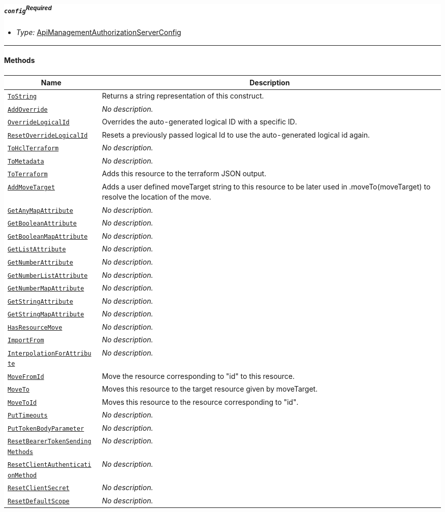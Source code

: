 
##### `config`<sup>Required</sup> <a name="config" id="@cdktf/provider-azurerm.apiManagementAuthorizationServer.ApiManagementAuthorizationServer.Initializer.parameter.config"></a>

- *Type:* <a href="#@cdktf/provider-azurerm.apiManagementAuthorizationServer.ApiManagementAuthorizationServerConfig">ApiManagementAuthorizationServerConfig</a>

---

#### Methods <a name="Methods" id="Methods"></a>

| **Name** | **Description** |
| --- | --- |
| <code><a href="#@cdktf/provider-azurerm.apiManagementAuthorizationServer.ApiManagementAuthorizationServer.toString">ToString</a></code> | Returns a string representation of this construct. |
| <code><a href="#@cdktf/provider-azurerm.apiManagementAuthorizationServer.ApiManagementAuthorizationServer.addOverride">AddOverride</a></code> | *No description.* |
| <code><a href="#@cdktf/provider-azurerm.apiManagementAuthorizationServer.ApiManagementAuthorizationServer.overrideLogicalId">OverrideLogicalId</a></code> | Overrides the auto-generated logical ID with a specific ID. |
| <code><a href="#@cdktf/provider-azurerm.apiManagementAuthorizationServer.ApiManagementAuthorizationServer.resetOverrideLogicalId">ResetOverrideLogicalId</a></code> | Resets a previously passed logical Id to use the auto-generated logical id again. |
| <code><a href="#@cdktf/provider-azurerm.apiManagementAuthorizationServer.ApiManagementAuthorizationServer.toHclTerraform">ToHclTerraform</a></code> | *No description.* |
| <code><a href="#@cdktf/provider-azurerm.apiManagementAuthorizationServer.ApiManagementAuthorizationServer.toMetadata">ToMetadata</a></code> | *No description.* |
| <code><a href="#@cdktf/provider-azurerm.apiManagementAuthorizationServer.ApiManagementAuthorizationServer.toTerraform">ToTerraform</a></code> | Adds this resource to the terraform JSON output. |
| <code><a href="#@cdktf/provider-azurerm.apiManagementAuthorizationServer.ApiManagementAuthorizationServer.addMoveTarget">AddMoveTarget</a></code> | Adds a user defined moveTarget string to this resource to be later used in .moveTo(moveTarget) to resolve the location of the move. |
| <code><a href="#@cdktf/provider-azurerm.apiManagementAuthorizationServer.ApiManagementAuthorizationServer.getAnyMapAttribute">GetAnyMapAttribute</a></code> | *No description.* |
| <code><a href="#@cdktf/provider-azurerm.apiManagementAuthorizationServer.ApiManagementAuthorizationServer.getBooleanAttribute">GetBooleanAttribute</a></code> | *No description.* |
| <code><a href="#@cdktf/provider-azurerm.apiManagementAuthorizationServer.ApiManagementAuthorizationServer.getBooleanMapAttribute">GetBooleanMapAttribute</a></code> | *No description.* |
| <code><a href="#@cdktf/provider-azurerm.apiManagementAuthorizationServer.ApiManagementAuthorizationServer.getListAttribute">GetListAttribute</a></code> | *No description.* |
| <code><a href="#@cdktf/provider-azurerm.apiManagementAuthorizationServer.ApiManagementAuthorizationServer.getNumberAttribute">GetNumberAttribute</a></code> | *No description.* |
| <code><a href="#@cdktf/provider-azurerm.apiManagementAuthorizationServer.ApiManagementAuthorizationServer.getNumberListAttribute">GetNumberListAttribute</a></code> | *No description.* |
| <code><a href="#@cdktf/provider-azurerm.apiManagementAuthorizationServer.ApiManagementAuthorizationServer.getNumberMapAttribute">GetNumberMapAttribute</a></code> | *No description.* |
| <code><a href="#@cdktf/provider-azurerm.apiManagementAuthorizationServer.ApiManagementAuthorizationServer.getStringAttribute">GetStringAttribute</a></code> | *No description.* |
| <code><a href="#@cdktf/provider-azurerm.apiManagementAuthorizationServer.ApiManagementAuthorizationServer.getStringMapAttribute">GetStringMapAttribute</a></code> | *No description.* |
| <code><a href="#@cdktf/provider-azurerm.apiManagementAuthorizationServer.ApiManagementAuthorizationServer.hasResourceMove">HasResourceMove</a></code> | *No description.* |
| <code><a href="#@cdktf/provider-azurerm.apiManagementAuthorizationServer.ApiManagementAuthorizationServer.importFrom">ImportFrom</a></code> | *No description.* |
| <code><a href="#@cdktf/provider-azurerm.apiManagementAuthorizationServer.ApiManagementAuthorizationServer.interpolationForAttribute">InterpolationForAttribute</a></code> | *No description.* |
| <code><a href="#@cdktf/provider-azurerm.apiManagementAuthorizationServer.ApiManagementAuthorizationServer.moveFromId">MoveFromId</a></code> | Move the resource corresponding to "id" to this resource. |
| <code><a href="#@cdktf/provider-azurerm.apiManagementAuthorizationServer.ApiManagementAuthorizationServer.moveTo">MoveTo</a></code> | Moves this resource to the target resource given by moveTarget. |
| <code><a href="#@cdktf/provider-azurerm.apiManagementAuthorizationServer.ApiManagementAuthorizationServer.moveToId">MoveToId</a></code> | Moves this resource to the resource corresponding to "id". |
| <code><a href="#@cdktf/provider-azurerm.apiManagementAuthorizationServer.ApiManagementAuthorizationServer.putTimeouts">PutTimeouts</a></code> | *No description.* |
| <code><a href="#@cdktf/provider-azurerm.apiManagementAuthorizationServer.ApiManagementAuthorizationServer.putTokenBodyParameter">PutTokenBodyParameter</a></code> | *No description.* |
| <code><a href="#@cdktf/provider-azurerm.apiManagementAuthorizationServer.ApiManagementAuthorizationServer.resetBearerTokenSendingMethods">ResetBearerTokenSendingMethods</a></code> | *No description.* |
| <code><a href="#@cdktf/provider-azurerm.apiManagementAuthorizationServer.ApiManagementAuthorizationServer.resetClientAuthenticationMethod">ResetClientAuthenticationMethod</a></code> | *No description.* |
| <code><a href="#@cdktf/provider-azurerm.apiManagementAuthorizationServer.ApiManagementAuthorizationServer.resetClientSecret">ResetClientSecret</a></code> | *No description.* |
| <code><a href="#@cdktf/provider-azurerm.apiManagementAuthorizationServer.ApiManagementAuthorizationServer.resetDefaultScope">ResetDefaultScope</a></code> | *No description.* |
